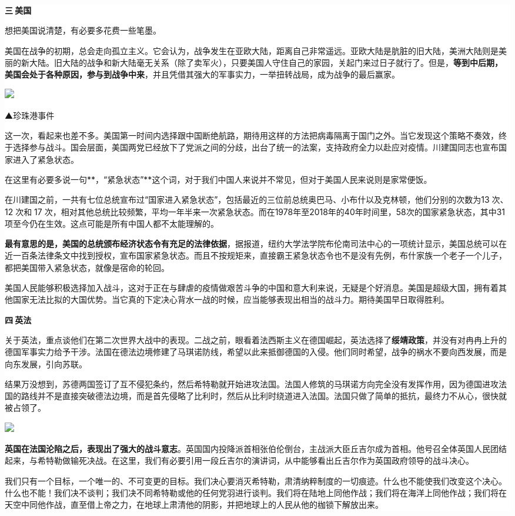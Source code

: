   

**三 美国**

  

想把美国说清楚，有必要多花费一些笔墨。

  

美国在战争的初期，总会走向孤立主义。它会认为，战争发生在亚欧大陆，距离自己非常遥远。亚欧大陆是肮脏的旧大陆，美洲大陆则是美丽的新大陆。旧大陆的战争和新大陆毫无关系（除了卖军火），只要美国人守住自己的家园，关起门来过日子就行了。但是，**等到中后期，美国会处于各种原因，参与到战争中来**，并且凭借其强大的军事实力，一举扭转战局，成为战争的最后赢家。

  

![](https://images.weserv.nl/?url=https%3A//mmbiz.qpic.cn/mmbiz_jpg/9NibN0rqxGDic4h34pmjyVEHjQgeBy2DF1MfjMNLupS44jAMQtf9VD6qDPMYgTtA6eTkbicBKzjicv6n2fPFLrxhGg/640%3Fwx_fmt%3Djpeg)

▲珍珠港事件

  

这一次，看起来也差不多。美国第一时间内选择跟中国断绝航路，期待用这样的方法把病毒隔离于国门之外。当它发现这个策略不奏效，终于选择参与战斗。国会层面，美国两党已经放下了党派之间的分歧，出台了统一的法案，支持政府全力以赴应对疫情。川建国同志也宣布国家进入了紧急状态。

  

在这里有必要多说一句**，“紧急状态”**这个词，对于我们中国人来说并不常见，但对于美国人民来说则是家常便饭。

  

在川建国之前，一共有七位总统宣布过“国家进入紧急状态”，包括最近的三位前总统奥巴马、小布什以及克林顿，他们分别的次数为13 次、12 次和 17 次，相对其他总统比较频繁，平均一年半来一次紧急状态。而在1978年至2018年的40年时间里，58次的国家紧急状态，其中31项至今仍在生效。这点可能是所有中国人都不太能理解的。

  

**最有意思的是，美国的总统颁布经济状态令有充足的法律依据**，据报道，纽约大学法学院布伦南司法中心的一项统计显示，美国总统可以在近一百条法律条文中找到授权，宣布国家紧急状态。而且不按规矩来，直接霸王紧急状态令也不是没有先例，布什家族一个老子一个儿子，都把美国带入紧急状态，就像是宿命的轮回。

  

美国人民能够积极选择加入战斗，这对于正在与肆虐的疫情做艰苦斗争的中国和意大利来说，无疑是个好消息。美国是超级大国，拥有着其他国家无法比拟的大国优势。当它真的下定决心背水一战的时候，应当能够表现出相当的战斗力。期待美国早日取得胜利。

  

**四 英法**

  

关于英法，重点谈他们在第二次世界大战中的表现。二战之前，眼看着法西斯主义在德国崛起，英法选择了**绥靖政策**，并没有对冉冉上升的德国军事实力给予干涉。法国在德法边境修建了马琪诺防线，希望以此来抵御德国的入侵。他们同时希望，战争的祸水不要向西发展，而是向东发展，引向苏联。

  

结果万没想到，苏德两国签订了互不侵犯条约，然后希特勒就开始进攻法国。法国人修筑的马琪诺方向完全没有发挥作用，因为德国进攻法国的路线并不是直接突破德法边境，而是首先侵略了比利时，然后从比利时绕道进入法国。法国只做了简单的抵抗，最终力不从心，很快就被占领了。

  

![](https://images.weserv.nl/?url=https%3A//mmbiz.qpic.cn/mmbiz_jpg/9NibN0rqxGDic4h34pmjyVEHjQgeBy2DF1AZ0NNzbicnibLYgO2zcUHeC3WUGJoLCl1Jedu44DlsTV2RFIrwibpqIHg/640%3Fwx_fmt%3Djpeg)

  

**英国在法国沦陷之后，表现出了强大的战斗意志**。英国国内投降派首相张伯伦倒台，主战派大臣丘吉尔成为首相。他号召全体英国人民团结起来，与希特勒做输死决战。在这里，我们有必要引用一段丘吉尔的演讲词，从中能够看出丘吉尔作为英国政府领导的战斗决心。

  

我们只有一个目标，一个唯一的、不可变更的目标。我们决心要消灭希特勒，肃清纳粹制度的一切痕迹。什么也不能使我们改变这个决心。什么也不能！我们决不谈判；我们决不同希特勒或他的任何党羽进行谈判。我们将在陆地上同他作战；我们将在海洋上同他作战；我们将在天空中同他作战，直至借上帝之力，在地球上肃清他的阴影，并把地球上的人民从他的枷锁下解放出来。
